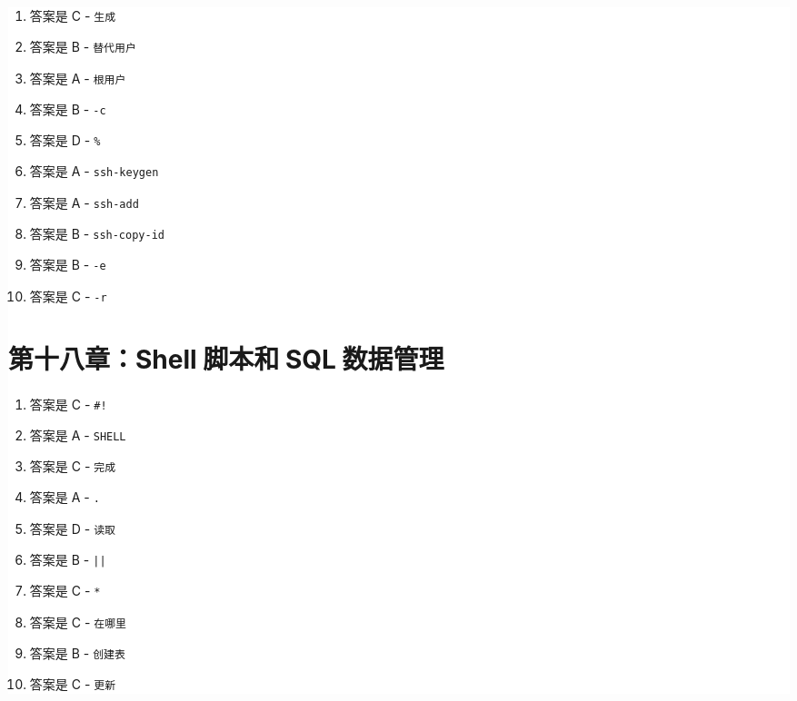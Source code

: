 1.  答案是 C - `生成`

1.  答案是 B - `替代用户`

1.  答案是 A - `根用户`

1.  答案是 B - `-c`

1.  答案是 D - `%`

1.  答案是 A - `ssh-keygen`

1.  答案是 A - `ssh-add`

1.  答案是 B - `ssh-copy-id`

1.  答案是 B - `-e`

1.  答案是 C - `-r`

# 第十八章：Shell 脚本和 SQL 数据管理

1.  答案是 C - `#!`

1.  答案是 A - `SHELL`

1.  答案是 C - `完成`

1.  答案是 A - `.`

1.  答案是 D - `读取`

1.  答案是 B - `||`

1.  答案是 C - `*`

1.  答案是 C - `在哪里`

1.  答案是 B - `创建表`

1.  答案是 C - `更新`
